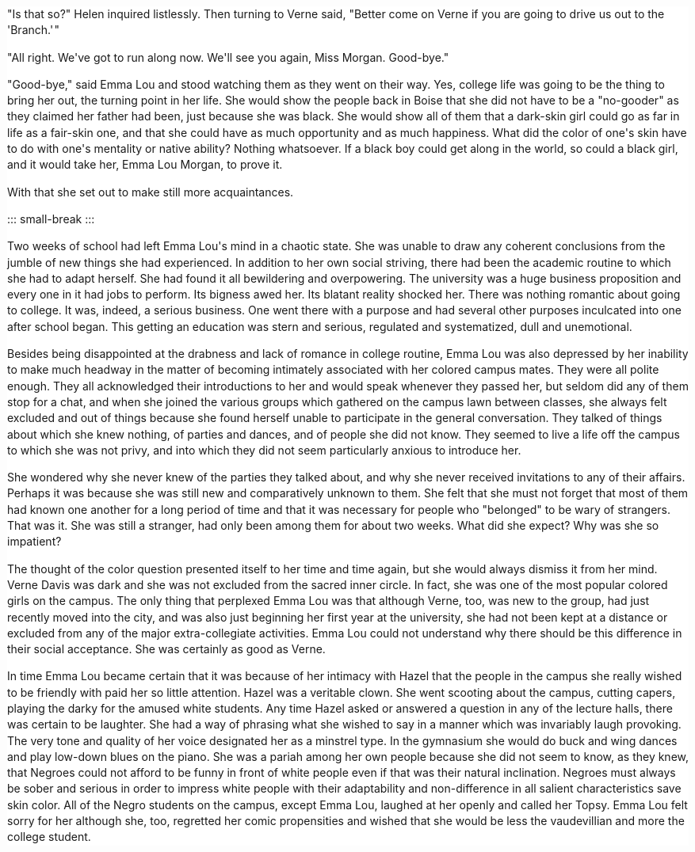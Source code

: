 "Is that so?" Helen inquired listlessly. Then turning to Verne said, "Better come on Verne if you are going to drive us out to the 'Branch.'&#8202;"

"All right. We've got to run along now. We'll see you again, Miss Morgan. Good-bye."

"Good-bye," said Emma Lou and stood watching them as they went on their way. Yes, college life was going to be the thing to bring her out, the turning point in her life. She would show the people back in Boise that she did not have to be a "no-gooder" as they claimed her father had been, just because she was black. She would show all of them that a dark-skin girl could go as far in life as a fair-skin one, and that she could have as much opportunity and as much happiness. What did the color of one's skin have to do with one's mentality or native ability? Nothing whatsoever. If a black boy could get along in the world, so could a black girl, and it would take her, Emma Lou Morgan, to prove it.

With that she set out to make still more acquaintances.

::: small-break
:::

Two weeks of school had left Emma Lou's mind in a chaotic state. She was unable to draw any coherent conclusions from the jumble of new things she had experienced. In addition to her own social striving, there had been the academic routine to which she had to adapt herself. She had found it all bewildering and overpowering. The university was a huge business proposition and every one in it had jobs to perform. Its bigness awed her. Its blatant reality shocked her. There was nothing romantic about going to college. It was, indeed, a serious business. One went there with a purpose and had several other purposes inculcated into one after school began. This getting an education was stern and serious, regulated and systematized, dull and unemotional.

Besides being disappointed at the drabness and lack of romance in college routine, Emma Lou was also depressed by her inability to make much headway in the matter of becoming intimately associated with her colored campus mates. They were all polite enough. They all acknowledged their introductions to her and would speak whenever they passed her, but seldom did any of them stop for a chat, and when she joined the various groups which gathered on the campus lawn between classes, she always felt excluded and out of things because she found herself unable to participate in the general conversation. They talked of things about which she knew nothing, of parties and dances, and of people she did not know. They seemed to live a life off the campus to which she was not privy, and into which they did not seem particularly anxious to introduce her.

She wondered why she never knew of the parties they talked about, and why she never received invitations to any of their affairs. Perhaps it was because she was still new and comparatively unknown to them. She felt that she must not forget that most of them had known one another for a long period of time and that it was necessary for people who "belonged" to be wary of strangers. That was it. She was still a stranger, had only been among them for about two weeks. What did she expect? Why was she so impatient?

The thought of the color question presented itself to her time and time again, but she would always dismiss it from her mind. Verne Davis was dark and she was not excluded from the sacred inner circle. In fact, she was one of the most popular colored girls on the campus. The only thing that perplexed Emma Lou was that although Verne, too, was new to the group, had just recently moved into the city, and was also just beginning her first year at the university, she had not been kept at a distance or excluded from any of the major extra-collegiate activities. Emma Lou could not understand why there should be this difference in their social acceptance. She was certainly as good as Verne.

In time Emma Lou became certain that it was because of her intimacy with Hazel that the people in the campus she really wished to be friendly with paid her so little attention. Hazel was a veritable clown. She went scooting about the campus, cutting capers, playing the darky for the amused white students. Any time Hazel asked or answered a question in any of the lecture halls, there was certain to be laughter. She had a way of phrasing what she wished to say in a manner which was invariably laugh provoking. The very tone and quality of her voice designated her as a minstrel type. In the gymnasium she would do buck and wing dances and play low-down blues on the piano. She was a pariah among her own people because she did not seem to know, as they knew, that Negroes could not afford to be funny in front of white people even if that was their natural inclination. Negroes must always be sober and serious in order to impress white people with their adaptability and non-difference in all salient characteristics save skin color. All of the Negro students on the campus, except Emma Lou, laughed at her openly and called her Topsy. Emma Lou felt sorry for her although she, too, regretted her comic propensities and wished that she would be less the vaudevillian and more the college student.
